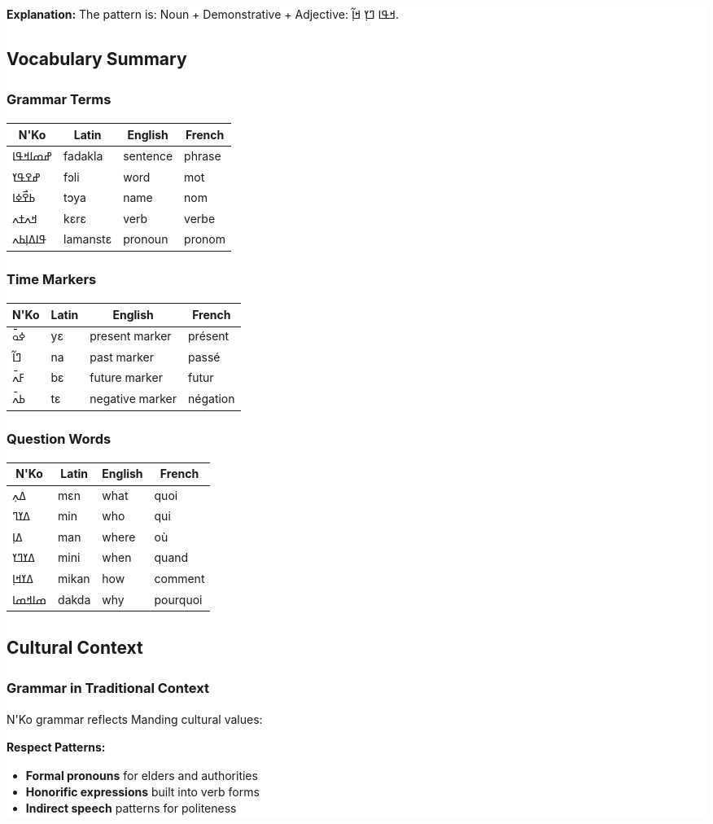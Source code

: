 **Explanation:** The pattern is: Noun + Demonstrative + Adjective: ߞߟߊ ߣߌ߲ ߞߊ߲߬.

## Vocabulary Summary

### Grammar Terms
| N'Ko | Latin | English | French |
|------|-------|---------|---------|
| ߝߘߊߞߟߊ | fadakla | sentence | phrase |
| ߝߐߟߌ | fɔli | word | mot |
| ߕߐ߯ߦߊ | tɔya | name | nom |
| ߞߍߙߍ | kɛrɛ | verb | verbe |
| ߟߊߡߊ߲ߕߍ | lamanstɛ | pronoun | pronom |

### Time Markers
| N'Ko | Latin | English | French |
|------|-------|---------|---------|
| ߦߋ߫ | yɛ | present marker | présent |
| ߣߊ߬ | na | past marker | passé |
| ߓߍ߫ | bɛ | future marker | futur |
| ߕߍ߫ | tɛ | negative marker | négation |

### Question Words
| N'Ko | Latin | English | French |
|------|-------|---------|---------|
| ߡߍ߲ | mɛn | what | quoi |
| ߡߌߣ | min | who | qui |
| ߡߊ߲ | man | where | où |
| ߡߌߣߌ | mini | when | quand |
| ߡߌߞߊ߲ | mikan | how | comment |
| ߘߊߞߘߊ | dakda | why | pourquoi |

## Cultural Context

### Grammar in Traditional Context

N'Ko grammar reflects Manding cultural values:

**Respect Patterns:**
- **Formal pronouns** for elders and authorities
- **Honorific expressions** built into verb forms
- **Indirect speech** patterns for politeness
